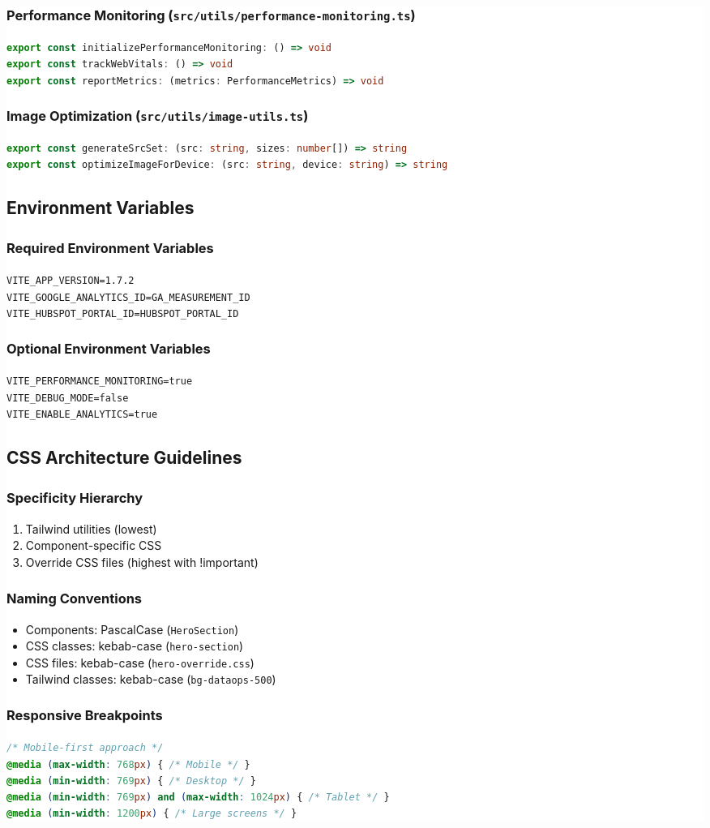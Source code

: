 ### Performance Monitoring (`src/utils/performance-monitoring.ts`)
```typescript
export const initializePerformanceMonitoring: () => void
export const trackWebVitals: () => void
export const reportMetrics: (metrics: PerformanceMetrics) => void
```

### Image Optimization (`src/utils/image-utils.ts`)
```typescript
export const generateSrcSet: (src: string, sizes: number[]) => string
export const optimizeImageForDevice: (src: string, device: string) => string
```

## Environment Variables

### Required Environment Variables
```
VITE_APP_VERSION=1.7.2
VITE_GOOGLE_ANALYTICS_ID=GA_MEASUREMENT_ID
VITE_HUBSPOT_PORTAL_ID=HUBSPOT_PORTAL_ID
```

### Optional Environment Variables
```
VITE_PERFORMANCE_MONITORING=true
VITE_DEBUG_MODE=false
VITE_ENABLE_ANALYTICS=true
```

## CSS Architecture Guidelines

### Specificity Hierarchy
1. Tailwind utilities (lowest)
2. Component-specific CSS
3. Override CSS files (highest with !important)

### Naming Conventions
- Components: PascalCase (`HeroSection`)
- CSS classes: kebab-case (`hero-section`)
- CSS files: kebab-case (`hero-override.css`)
- Tailwind classes: kebab-case (`bg-dataops-500`)

### Responsive Breakpoints
```css
/* Mobile-first approach */
@media (max-width: 768px) { /* Mobile */ }
@media (min-width: 769px) { /* Desktop */ }
@media (min-width: 769px) and (max-width: 1024px) { /* Tablet */ }
@media (min-width: 1200px) { /* Large screens */ }
```
